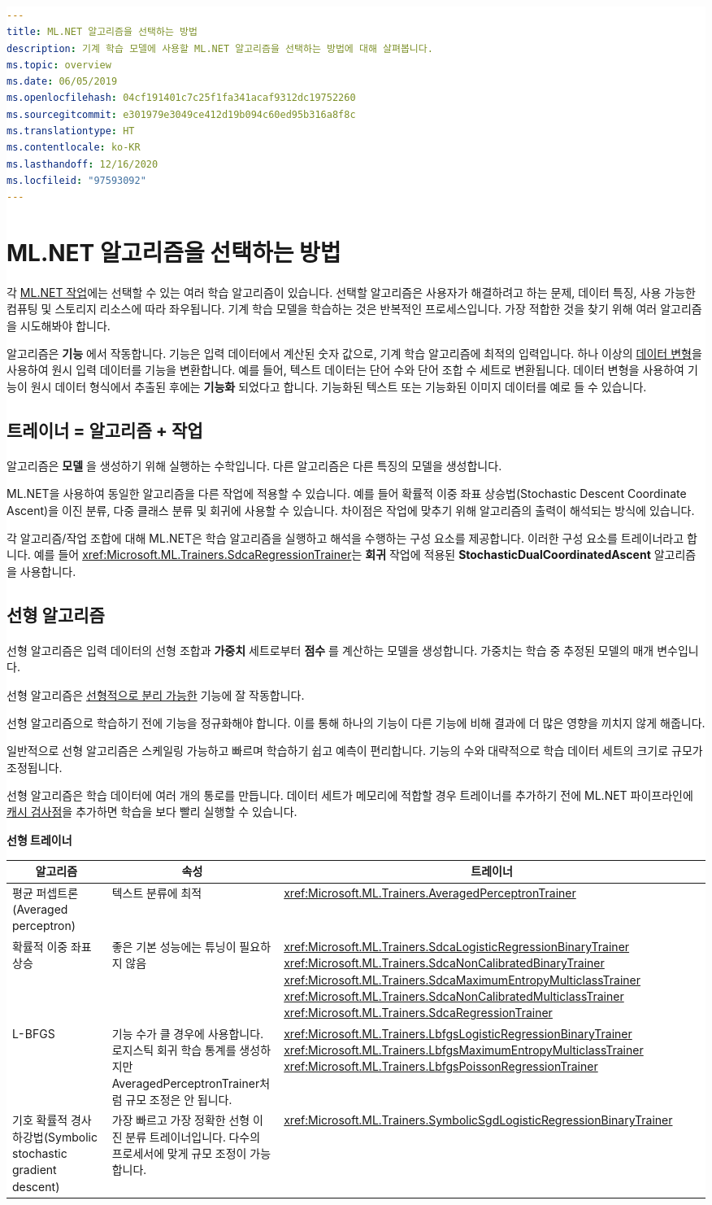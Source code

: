 ```yaml
---
title: ML.NET 알고리즘을 선택하는 방법
description: 기계 학습 모델에 사용할 ML.NET 알고리즘을 선택하는 방법에 대해 살펴봅니다.
ms.topic: overview
ms.date: 06/05/2019
ms.openlocfilehash: 04cf191401c7c25f1fa341acaf9312dc19752260
ms.sourcegitcommit: e301979e3049ce412d19b094c60ed95b316a8f8c
ms.translationtype: HT
ms.contentlocale: ko-KR
ms.lasthandoff: 12/16/2020
ms.locfileid: "97593092"
---
```

# <a name="how-to-choose-an-mlnet-algorithm"></a>ML.NET 알고리즘을 선택하는 방법

각 [ML.NET 작업](resources/tasks.md)에는 선택할 수 있는 여러 학습 알고리즘이 있습니다. 선택할 알고리즘은 사용자가 해결하려고 하는 문제, 데이터 특징, 사용 가능한 컴퓨팅 및 스토리지 리소스에 따라 좌우됩니다. 기계 학습 모델을 학습하는 것은 반복적인 프로세스입니다. 가장 적합한 것을 찾기 위해 여러 알고리즘을 시도해봐야 합니다.

알고리즘은 **기능** 에서 작동합니다. 기능은 입력 데이터에서 계산된 숫자 값으로, 기계 학습 알고리즘에 최적의 입력입니다. 하나 이상의 [데이터 변형](resources/transforms.md)을 사용하여 원시 입력 데이터를 기능을 변환합니다. 예를 들어, 텍스트 데이터는 단어 수와 단어 조합 수 세트로 변환됩니다. 데이터 변형을 사용하여 기능이 원시 데이터 형식에서 추출된 후에는 **기능화** 되었다고 합니다. 기능화된 텍스트 또는 기능화된 이미지 데이터를 예로 들 수 있습니다.

## <a name="trainer--algorithm--task"></a>트레이너 = 알고리즘 + 작업

알고리즘은 **모델** 을 생성하기 위해 실행하는 수학입니다. 다른 알고리즘은 다른 특징의 모델을 생성합니다.

ML.NET을 사용하여 동일한 알고리즘을 다른 작업에 적용할 수 있습니다. 예를 들어 확률적 이중 좌표 상승법(Stochastic Descent Coordinate Ascent)을 이진 분류, 다중 클래스 분류 및 회귀에 사용할 수 있습니다. 차이점은 작업에 맞추기 위해 알고리즘의 출력이 해석되는 방식에 있습니다.

각 알고리즘/작업 조합에 대해 ML.NET은 학습 알고리즘을 실행하고 해석을 수행하는 구성 요소를 제공합니다. 이러한 구성 요소를 트레이너라고 합니다. 예를 들어 <xref:Microsoft.ML.Trainers.SdcaRegressionTrainer>는 **회귀** 작업에 적용된 **StochasticDualCoordinatedAscent** 알고리즘을 사용합니다.

## <a name="linear-algorithms"></a>선형 알고리즘

선형 알고리즘은 입력 데이터의 선형 조합과 **가중치** 세트로부터 **점수** 를 계산하는 모델을 생성합니다. 가중치는 학습 중 추정된 모델의 매개 변수입니다.

선형 알고리즘은 [선형적으로 분리 가능한](https://en.wikipedia.org/wiki/Linear_separability) 기능에 잘 작동합니다.

선형 알고리즘으로 학습하기 전에 기능을 정규화해야 합니다. 이를 통해 하나의 기능이 다른 기능에 비해 결과에 더 많은 영향을 끼치지 않게 해줍니다.

일반적으로 선형 알고리즘은 스케일링 가능하고 빠르며 학습하기 쉽고 예측이 편리합니다. 기능의 수와 대략적으로 학습 데이터 세트의 크기로 규모가 조정됩니다.

선형 알고리즘은 학습 데이터에 여러 개의 통로를 만듭니다. 데이터 세트가 메모리에 적합할 경우 트레이너를 추가하기 전에 ML.NET 파이프라인에 [캐시 검사점](xref:Microsoft.ML.LearningPipelineExtensions.AppendCacheCheckpoint%2A)을 추가하면 학습을 보다 빨리 실행할 수 있습니다.

**선형 트레이너**

|알고리즘|속성|트레이너|
|---------|----------|--------|
|평균 퍼셉트론(Averaged perceptron)|텍스트 분류에 최적|<xref:Microsoft.ML.Trainers.AveragedPerceptronTrainer>|
|확률적 이중 좌표 상승|좋은 기본 성능에는 튜닝이 필요하지 않음|<xref:Microsoft.ML.Trainers.SdcaLogisticRegressionBinaryTrainer> <xref:Microsoft.ML.Trainers.SdcaNonCalibratedBinaryTrainer> <xref:Microsoft.ML.Trainers.SdcaMaximumEntropyMulticlassTrainer> <xref:Microsoft.ML.Trainers.SdcaNonCalibratedMulticlassTrainer> <xref:Microsoft.ML.Trainers.SdcaRegressionTrainer>|
|L-BFGS|기능 수가 클 경우에 사용합니다. 로지스틱 회귀 학습 통계를 생성하지만 AveragedPerceptronTrainer처럼 규모 조정은 안 됩니다.|<xref:Microsoft.ML.Trainers.LbfgsLogisticRegressionBinaryTrainer> <xref:Microsoft.ML.Trainers.LbfgsMaximumEntropyMulticlassTrainer> <xref:Microsoft.ML.Trainers.LbfgsPoissonRegressionTrainer>|
|기호 확률적 경사 하강법(Symbolic stochastic gradient descent)|가장 빠르고 가장 정확한 선형 이진 분류 트레이너입니다. 다수의 프로세서에 맞게 규모 조정이 가능합니다.|<xref:Microsoft.ML.Trainers.SymbolicSgdLogisticRegressionBinaryTrainer>|
